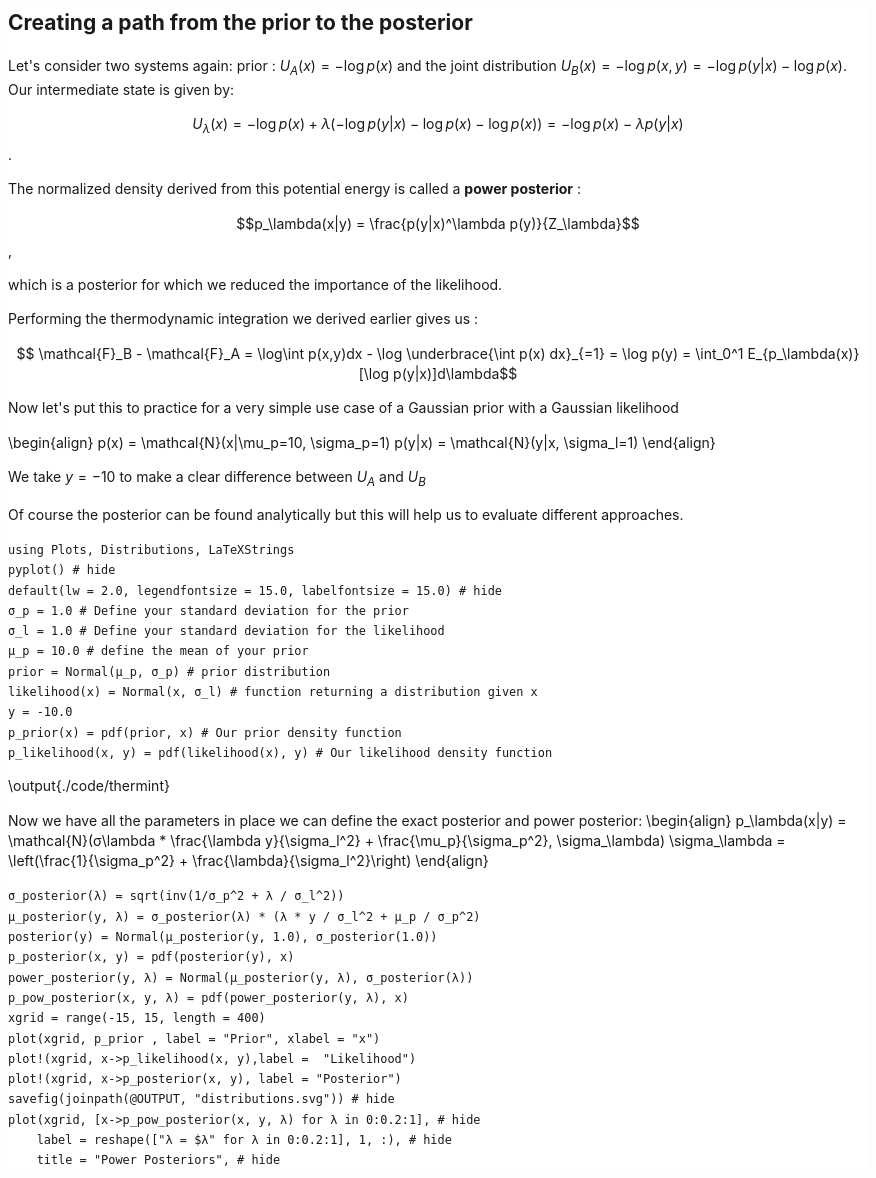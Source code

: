 ## Creating a path from the prior to the posterior

Let's consider two systems again: prior : $U_A(x) = -\log p(x)$ and the joint distribution $U_B(x) = -\log p(x,y) = -\log p(y|x) - \log p(x)$. 
Our intermediate state is given by:

$$U_\lambda(x) = -\log p(x) + \lambda(-\log p(y|x) - \log p(x) - \log p(x)) = -\log p(x) - \lambda p(y|x)$$.

The normalized density derived from this potential energy is called a **power posterior** :

$$p_\lambda(x|y) = \frac{p(y|x)^\lambda p(y)}{Z_\lambda}$$,

which is a posterior for which we reduced the importance of the likelihood.

Performing the thermodynamic integration we derived earlier gives us :

$$ \mathcal{F}_B - \mathcal{F}_A = \log\int p(x,y)dx - \log \underbrace{\int p(x) dx}_{=1} = \log p(y) = \int_0^1 E_{p_\lambda(x)}[\log p(y|x)]d\lambda$$

Now let's put this to practice for a very simple use case of a Gaussian prior with a Gaussian likelihood

\begin{align}
p(x) = \mathcal{N}(x|\mu_p=10, \sigma_p=1)
p(y|x) = \mathcal{N}(y|x, \sigma_l=1)
\end{align}

We take $y = -10$ to make a clear difference between $U_A$ and $U_B$

Of course the posterior can be found analytically but this will help us to evaluate different approaches.
```julia:./code/thermint
using Plots, Distributions, LaTeXStrings
pyplot() # hide
default(lw = 2.0, legendfontsize = 15.0, labelfontsize = 15.0) # hide
σ_p = 1.0 # Define your standard deviation for the prior
σ_l = 1.0 # Define your standard deviation for the likelihood
μ_p = 10.0 # define the mean of your prior
prior = Normal(μ_p, σ_p) # prior distribution
likelihood(x) = Normal(x, σ_l) # function returning a distribution given x
y = -10.0
p_prior(x) = pdf(prior, x) # Our prior density function
p_likelihood(x, y) = pdf(likelihood(x), y) # Our likelihood density function
```
\output{./code/thermint}

Now we have all the parameters in place we can define the exact posterior and power posterior:
\begin{align}
p_\lambda(x|y) = \mathcal{N}(σ\lambda * \frac{\lambda y}{\sigma_l^2} + \frac{\mu_p}{\sigma_p^2}, \sigma_\lambda)
\sigma_\lambda = \left(\frac{1}{\sigma_p^2} + \frac{\lambda}{\sigma_l^2}\right)
\end{align}

```julia:./code/thermint
σ_posterior(λ) = sqrt(inv(1/σ_p^2 + λ / σ_l^2))
μ_posterior(y, λ) = σ_posterior(λ) * (λ * y / σ_l^2 + μ_p / σ_p^2)
posterior(y) = Normal(μ_posterior(y, 1.0), σ_posterior(1.0))
p_posterior(x, y) = pdf(posterior(y), x)
power_posterior(y, λ) = Normal(μ_posterior(y, λ), σ_posterior(λ))
p_pow_posterior(x, y, λ) = pdf(power_posterior(y, λ), x)
xgrid = range(-15, 15, length = 400)
plot(xgrid, p_prior , label = "Prior", xlabel = "x")
plot!(xgrid, x->p_likelihood(x, y),label =  "Likelihood")
plot!(xgrid, x->p_posterior(x, y), label = "Posterior")
savefig(joinpath(@OUTPUT, "distributions.svg")) # hide
plot(xgrid, [x->p_pow_posterior(x, y, λ) for λ in 0:0.2:1], # hide
    label = reshape(["λ = $λ" for λ in 0:0.2:1], 1, :), # hide
    title = "Power Posteriors", # hide
```